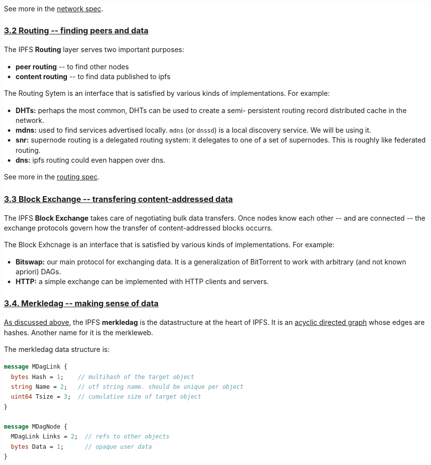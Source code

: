 See more in the [network spec](network).

### [3.2 Routing -- finding peers and data](routing)

The IPFS **Routing** layer serves two important purposes:
- **peer routing** -- to find other nodes
- **content routing** -- to find data published to ipfs

The Routing Sytem is an interface that is satisfied by various kinds
of implementations. For example:

- **DHTs:** perhaps the most common, DHTs can be used to create a semi-
  persistent routing record distributed cache in the network.
- **mdns:** used to find services advertised locally. `mdns` (or `dnssd`)
  is a local discovery service. We will be using it.
- **snr:** supernode routing is a delegated routing system: it delegates
  to one of a set of supernodes. This is roughly like federated routing.
- **dns:** ipfs routing could even happen over dns.

See more in the [routing spec](https://github.com/ipfs/specs/tree/master/protocol/routing).

### [3.3 Block Exchange -- transfering content-addressed data](exchange)

The IPFS **Block Exchange** takes care of negotiating bulk data transfers.
Once nodes know each other -- and are connected -- the exchange protocols
govern how the transfer of content-addressed blocks occurrs.

The Block Exhcnage is an interface that is satisfied by various kinds
of implementations. For example:

- **Bitswap:** our main protocol for exchanging data. It is a generalization
  of BitTorrent to work with arbitrary (and not known apriori) DAGs.
- **HTTP:** a simple exchange can be implemented with HTTP clients and servers.

### [3.4. Merkledag -- making sense of data](../merkledag)

[As discussed above](#IPFS-and-the-Merkle-DAG), the IPFS **merkledag** is the
datastructure at the heart of IPFS. It is an
[acyclic directed graph](http://en.wikipedia.org/wiki/Directed_acyclic_graph)
whose edges are hashes. Another name for it is the merkleweb.

The merkledag data structure is:

```protobuf
message MDagLink {
  bytes Hash = 1;    // multihash of the target object
  string Name = 2;   // utf string name. should be unique per object
  uint64 Tsize = 3;  // cumulative size of target object
}

message MDagNode {
  MDagLink Links = 2;  // refs to other objects
  bytes Data = 1;      // opaque user data
}
```
